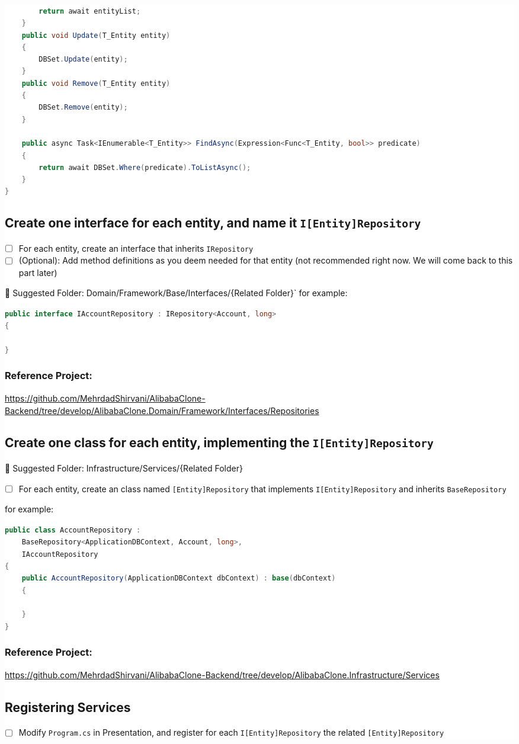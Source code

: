 ```c#
        return await entityList;
    }
    public void Update(T_Entity entity)
    {
        DBSet.Update(entity);
    }
    public void Remove(T_Entity entity)
    {
        DBSet.Remove(entity);
    }

    public async Task<IEnumerable<T_Entity>> FindAsync(Expression<Func<T_Entity, bool>> predicate)
    {
        return await DBSet.Where(predicate).ToListAsync();
    }
}
```

## Create one interface for each entity, and name it `I[Entity]Repository` 
- [ ] For each entity, create an interface that inherits `IRepository`
- [ ] (Optional): Add method definitions as you deem needed for that entity (not recommended right now. We will come back to this part later)

📂 Suggested Folder: Domain/Framework/Base/Interfaces/{Related Folder}`
for example:
```c#
public interface IAccountRepository : IRepository<Account, long>
{

}
```

### Reference Project:
https://github.com/MehrdadShirvani/AlibabaClone-Backend/tree/develop/AlibabaClone.Domain/Framework/Interfaces/Repositories
## Create one class for each entity, implementing the `I[Entity]Repository`

📂 Suggested Folder: Infrastructure/Services/{Related Folder}

- [ ] For each entity, create an class named `[Entity]Repository` that implements `I[Entity]Repository` and inherits `BaseRepository` 

for example:
```c#
public class AccountRepository :
    BaseRepository<ApplicationDBContext, Account, long>,
    IAccountRepository
{
    public AccountRepository(ApplicationDBContext dbContext) : base(dbContext)
    {

    }
}
```
### Reference Project:
https://github.com/MehrdadShirvani/AlibabaClone-Backend/tree/develop/AlibabaClone.Infrastructure/Services
## Registering Services
- [ ] Modify `Program.cs` in Presentation, and register for each `I[Entity]Repository` the related `[Entity]Repository`